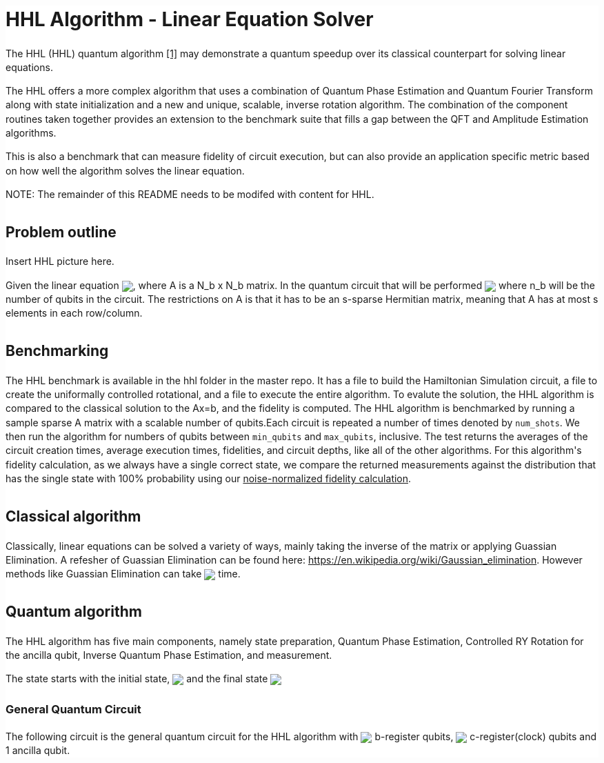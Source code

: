 # HHL Algorithm - Linear Equation Solver

The HHL (HHL) quantum algorithm [[1]](#references) may demonstrate a quantum speedup over its classical counterpart for solving linear equations. 

The HHL offers a more complex algorithm that uses a combination of Quantum Phase Estimation and Quantum Fourier Transform along with state initialization and a new and unique, scalable, inverse rotation algorithm. The combination of the component routines taken together provides an extension to the benchmark suite that fills a gap between the QFT and Amplitude Estimation algorithms.

This is also a benchmark that can measure fidelity of circuit execution, but can also provide an application specific metric based on how well the algorithm solves the linear equation.

NOTE: The remainder of this README needs to be modifed with content for HHL.

## Problem outline

Insert HHL picture here. 

Given the linear equation <img align="center" src="https://latex.codecogs.com/svg.latex?\pagecolor{white}\small\begin{align*}A\vec{x}=\vec{b}\end{align*}\"/>, where A is a N_b x N_b matrix. In the quantum circuit that will be performed <img align="center" src="https://latex.codecogs.com/svg.latex?\pagecolor{white}\small\begin{align*}N_{b}=2^{n_{b}}\end{align*}\"/> where n_b will be the number of qubits in the circuit. The restrictions on A is that it has to be an s-sparse Hermitian matrix, meaning that A has at most s elements in each row/column.

## Benchmarking
The HHL benchmark is available in the hhl folder in the master repo. It has a file to build the Hamiltonian Simulation circuit, a file to create the uniformally controlled rotational, and a file to execute the entire algorithm. To evalute the solution, the HHL algorithm is compared to the classical solution to the Ax=b, and the fidelity is computed. 
The HHL algorithm is benchmarked by running a sample sparse A matrix with a scalable number of qubits.Each circuit is repeated a number of times denoted by `num_shots`. We then run the algorithm for numbers of qubits between `min_qubits` and `max_qubits`, inclusive. The test returns the averages of the circuit creation times, average execution times, fidelities, and circuit depths, like all of the other algorithms. For this algorithm's fidelity calculation, as we always have a single correct state, we compare the returned measurements against the distribution that has the single state with 100% probability using our [noise-normalized fidelity calculation](../_doc/POLARIZATION_FIDELITY.md).

## Classical algorithm
Classically, linear equations can be solved a variety of ways, mainly taking the inverse of the matrix or applying Guassian Elimination. A refesher of Guassian Elimination can be found here: https://en.wikipedia.org/wiki/Gaussian_elimination. However methods like Guassian Elimination can take <img align="center" src="https://latex.codecogs.com/svg.latex?\small\pagecolor{white}O(n^3)"> time.

## Quantum algorithm

The HHL algorithm has five main components, namely state preparation, Quantum Phase Estimation, Controlled RY Rotation for the ancilla qubit, Inverse Quantum Phase Estimation, and measurement.


The state starts with the initial state, <img align="center" src="https://latex.codecogs.com/svg.latex?\pagecolor{white}\small\begin{align*}|\Psi_{1}\rangle=|b\rangle_{b}|0...0\rangle_{c}|0\rangle_{a}\end{align*}\"/> and the final state <img align="center" src="https://latex.codecogs.com/svg.latex?\pagecolor{white}\small\begin{align*}|\Psi_{f}\rangle=|x\rangle_{b}|0\rangle_{c}|1\rangle_{a}\end{align*}\"/>


### General Quantum Circuit
The following circuit is the general quantum circuit for the HHL algorithm with <img align=center src="https://latex.codecogs.com/svg.latex?\small\pagecolor{white}n_b"> b-register qubits, <img align=center src="https://latex.codecogs.com/svg.latex?\small\pagecolor{white}n"> c-register(clock) qubits and 1 ancilla qubit. 


[//]: # (For more information about reading these circuit diagrams, visit internal documentation or link to qiskit circuit composer. We likely need to include information about Bloch sphere reading to really make this a useful visualization.)